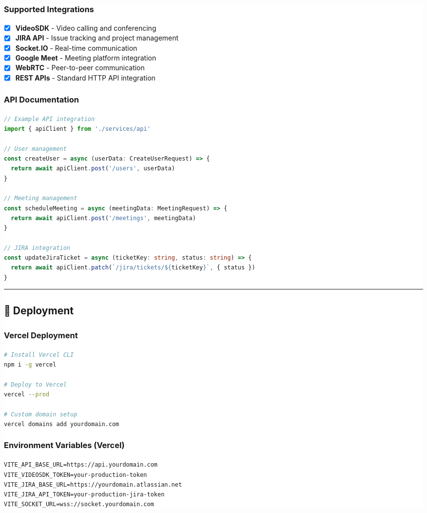 ### Supported Integrations

- [x] **VideoSDK** - Video calling and conferencing
- [x] **JIRA API** - Issue tracking and project management
- [x] **Socket.IO** - Real-time communication
- [x] **Google Meet** - Meeting platform integration
- [x] **WebRTC** - Peer-to-peer communication
- [x] **REST APIs** - Standard HTTP API integration

### API Documentation

```typescript
// Example API integration
import { apiClient } from './services/api'

// User management
const createUser = async (userData: CreateUserRequest) => {
  return await apiClient.post('/users', userData)
}

// Meeting management
const scheduleMeeting = async (meetingData: MeetingRequest) => {
  return await apiClient.post('/meetings', meetingData)
}

// JIRA integration
const updateJiraTicket = async (ticketKey: string, status: string) => {
  return await apiClient.patch(`/jira/tickets/${ticketKey}`, { status })
}
```

---

## 🚢 Deployment

### Vercel Deployment

```bash
# Install Vercel CLI
npm i -g vercel

# Deploy to Vercel
vercel --prod

# Custom domain setup
vercel domains add yourdomain.com
```

### Environment Variables (Vercel)

```env
VITE_API_BASE_URL=https://api.yourdomain.com
VITE_VIDEOSDK_TOKEN=your-production-token
VITE_JIRA_BASE_URL=https://yourdomain.atlassian.net
VITE_JIRA_API_TOKEN=your-production-jira-token
VITE_SOCKET_URL=wss://socket.yourdomain.com
```
